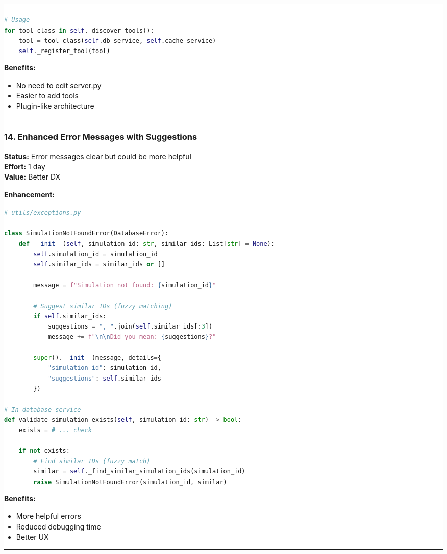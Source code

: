 ```python

# Usage
for tool_class in self._discover_tools():
    tool = tool_class(self.db_service, self.cache_service)
    self._register_tool(tool)
```

**Benefits:**
- No need to edit server.py
- Easier to add tools
- Plugin-like architecture

---

### 14. Enhanced Error Messages with Suggestions

**Status:** Error messages clear but could be more helpful  
**Effort:** 1 day  
**Value:** Better DX

**Enhancement:**
```python
# utils/exceptions.py

class SimulationNotFoundError(DatabaseError):
    def __init__(self, simulation_id: str, similar_ids: List[str] = None):
        self.simulation_id = simulation_id
        self.similar_ids = similar_ids or []
        
        message = f"Simulation not found: {simulation_id}"
        
        # Suggest similar IDs (fuzzy matching)
        if self.similar_ids:
            suggestions = ", ".join(self.similar_ids[:3])
            message += f"\n\nDid you mean: {suggestions}?"
        
        super().__init__(message, details={
            "simulation_id": simulation_id,
            "suggestions": self.similar_ids
        })

# In database_service
def validate_simulation_exists(self, simulation_id: str) -> bool:
    exists = # ... check
    
    if not exists:
        # Find similar IDs (fuzzy match)
        similar = self._find_similar_simulation_ids(simulation_id)
        raise SimulationNotFoundError(simulation_id, similar)
```

**Benefits:**
- More helpful errors
- Reduced debugging time
- Better UX

---